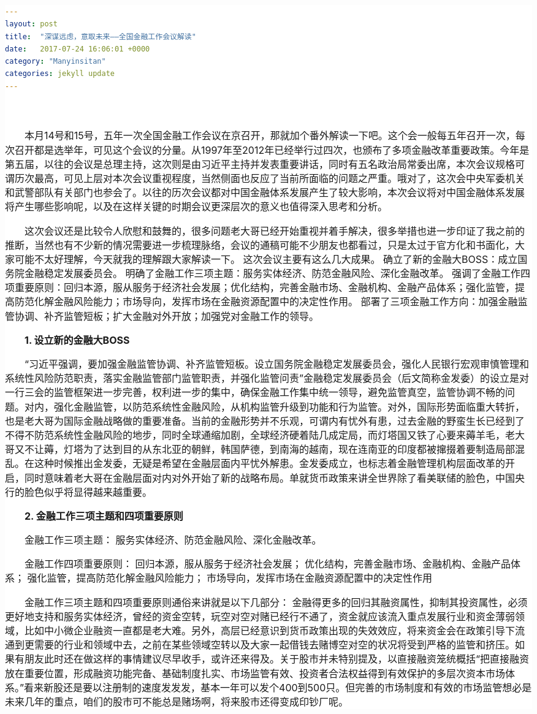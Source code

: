 ```yaml
---
layout: post
title:  "深谋远虑，意取未来——全国金融工作会议解读"
date:   2017-07-24 16:06:01 +0000
category: "Manyinsitan"
categories: jekyll update
---
```

<style type="text/css">
p{font-size:16px;text-indent:2em;}
.pct100{width:100%;}
.tc{text-align:center;}
.pb10{padding-bottom:10px;}
</style>
<div class="pct100 tc pb10">
  <img src="/images/20170724.png" alt="" />
</div>
<p>
本月14号和15号，五年一次全国金融工作会议在京召开，那就加个番外解读一下吧。这个会一般每五年召开一次，每次召开都是选举年，可见这个会议的分量。从1997年至2012年已经举行过四次，也颁布了多项金融改革重要政策。今年是第五届，以往的会议是总理主持，这次则是由习近平主持并发表重要讲话，同时有五名政治局常委出席，本次会议规格可谓历次最高，可见上层对本次会议重视程度，当然侧面也反应了当前所面临的问题之严重。哦对了，这次会中央军委机关和武警部队有关部门也参会了。以往的历次会议都对中国金融体系发展产生了较大影响，本次会议将对中国金融体系发展将产生哪些影响呢，以及在这样关键的时期会议更深层次的意义也值得深入思考和分析。
</p>
<p>
这次会议还是比较令人欣慰和鼓舞的，很多问题老大哥已经开始重视并着手解决，很多举措也进一步印证了我之前的推断，当然也有不少新的情况需要进一步梳理脉络，会议的通稿可能不少朋友也都看过，只是太过于官方化和书面化，大家可能不太好理解，今天就我的理解跟大家解读一下。
这次会议主要有这么几大成果。
确立了新的金融大BOSS：成立国务院金融稳定发展委员会。
明确了金融工作三项主题：服务实体经济、防范金融风险、深化金融改革。
强调了金融工作四项重要原则：回归本源，服从服务于经济社会发展；优化结构，完善金融市场、金融机构、金融产品体系；强化监管，提高防范化解金融风险能力；市场导向，发挥市场在金融资源配置中的决定性作用。
部署了三项金融工作方向：加强金融监管协调、补齐监管短板；扩大金融对外开放；加强党对金融工作的领导。
</p>
<p>
<strong>1.  设立新的金融大BOSS</strong>
</p>
<p>
“习近平强调，要加强金融监管协调、补齐监管短板。设立国务院金融稳定发展委员会，强化人民银行宏观审慎管理和系统性风险防范职责，落实金融监管部门监管职责，并强化监管问责”金融稳定发展委员会（后文简称金发委）的设立是对一行三会的监管框架进一步完善，权利进一步的集中，确保金融工作集中统一领导，避免监管真空，监管协调不畅的问题。对内，强化金融监管，以防范系统性金融风险，从机构监管升级到功能和行为监管。对外，国际形势面临重大转折，也是老大哥为国际金融战略做的重要准备。当前的金融形势并不乐观，可谓内有忧外有患，过去金融的野蛮生长已经到了不得不防范系统性金融风险的地步，同时全球通缩加剧，全球经济硬着陆几成定局，而灯塔国又铁了心要来薅羊毛，老大哥又不让薅，灯塔为了达到目的从东北亚的朝鲜，韩国萨德，到南海的越南，现在连南亚的印度都被撺掇着要制造局部混乱。在这种时候推出金发委，无疑是希望在金融层面内平忧外解患。金发委成立，也标志着金融管理机构层面改革的开启，同时意味着老大哥在金融层面对内对外开始了新的战略布局。单就货币政策来讲全世界除了看美联储的脸色，中国央行的脸色似乎将显得越来越重要。
</p>
<p>
<strong>2. 金融工作三项主题和四项重要原则</strong>
</p>
<p>
金融工作三项主题：
服务实体经济、防范金融风险、深化金融改革。
</p>
<p>
金融工作四项重要原则：
回归本源，服从服务于经济社会发展；
优化结构，完善金融市场、金融机构、金融产品体系；
强化监管，提高防范化解金融风险能力；
市场导向，发挥市场在金融资源配置中的决定性作用
</p>
<p>
金融工作三项主题和四项重要原则通俗来讲就是以下几部分：
金融得更多的回归其融资属性，抑制其投资属性，必须更好地支持和服务实体经济，曾经的资金空转，玩空对空对赌已经行不通了，资金就应该流入重点发展行业和资金薄弱领域，比如中小微企业融资一直都是老大难。另外，高层已经意识到货币政策出现的失效效应，将来资金会在政策引导下流通到更需要的行业和领域中去，之前在某些领域空转以及大家一起借钱去赌博空对空的状况将受到严格的监管和挤压。如果有朋友此时还在做这样的事情建议尽早收手，或许还来得及。关于股市并未特别提及，以直接融资笼统概括“把直接融资放在重要位置，形成融资功能完备、基础制度扎实、市场监管有效、投资者合法权益得到有效保护的多层次资本市场体系。”看来新股还是要以注册制的速度发发发，基本一年可以发个400到500只。但完善的市场制度和有效的市场监管想必是未来几年的重点，咱们的股市可不能总是赌场啊，将来股市还得变成印钞厂呢。